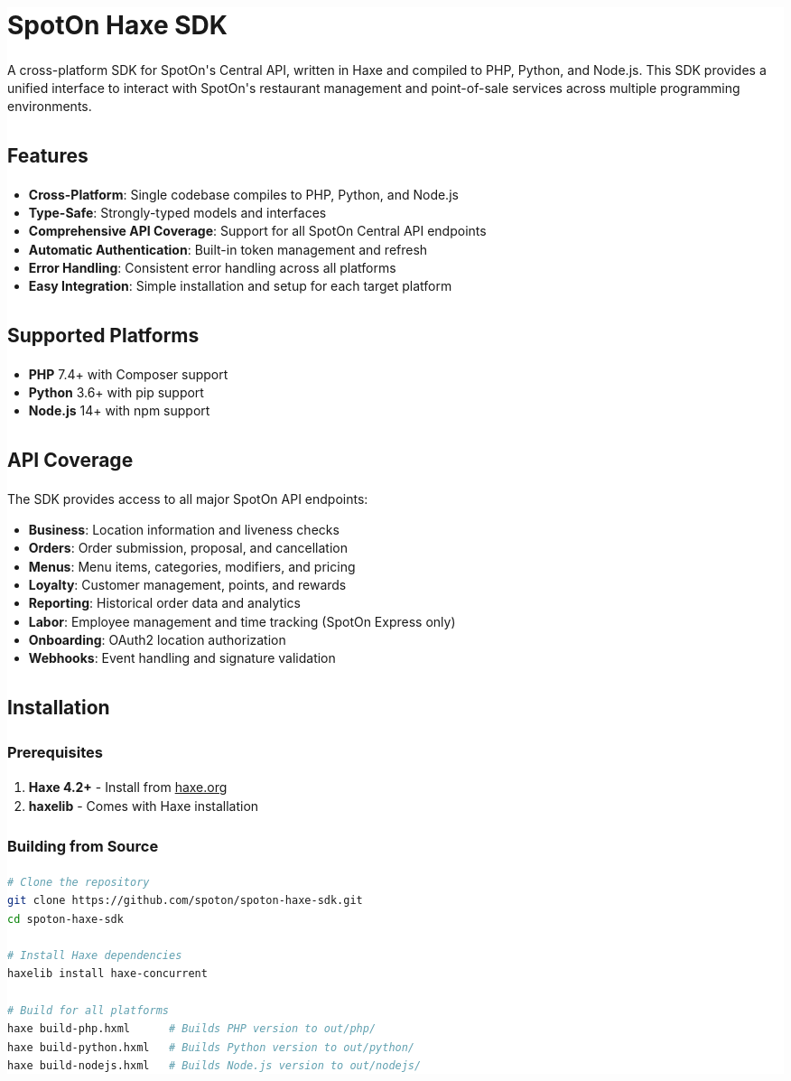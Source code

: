 # SpotOn Haxe SDK

A cross-platform SDK for SpotOn's Central API, written in Haxe and compiled to PHP, Python, and Node.js. This SDK provides a unified interface to interact with SpotOn's restaurant management and point-of-sale services across multiple programming environments.

## Features

- **Cross-Platform**: Single codebase compiles to PHP, Python, and Node.js
- **Type-Safe**: Strongly-typed models and interfaces
- **Comprehensive API Coverage**: Support for all SpotOn Central API endpoints
- **Automatic Authentication**: Built-in token management and refresh
- **Error Handling**: Consistent error handling across all platforms
- **Easy Integration**: Simple installation and setup for each target platform

## Supported Platforms

- **PHP** 7.4+ with Composer support
- **Python** 3.6+ with pip support
- **Node.js** 14+ with npm support

## API Coverage

The SDK provides access to all major SpotOn API endpoints:

- **Business**: Location information and liveness checks
- **Orders**: Order submission, proposal, and cancellation
- **Menus**: Menu items, categories, modifiers, and pricing
- **Loyalty**: Customer management, points, and rewards
- **Reporting**: Historical order data and analytics
- **Labor**: Employee management and time tracking (SpotOn Express only)
- **Onboarding**: OAuth2 location authorization
- **Webhooks**: Event handling and signature validation

## Installation

### Prerequisites

1. **Haxe 4.2+** - Install from [haxe.org](https://haxe.org/download/)
2. **haxelib** - Comes with Haxe installation

### Building from Source

```bash
# Clone the repository
git clone https://github.com/spoton/spoton-haxe-sdk.git
cd spoton-haxe-sdk

# Install Haxe dependencies
haxelib install haxe-concurrent

# Build for all platforms
haxe build-php.hxml      # Builds PHP version to out/php/
haxe build-python.hxml   # Builds Python version to out/python/
haxe build-nodejs.hxml   # Builds Node.js version to out/nodejs/
```
